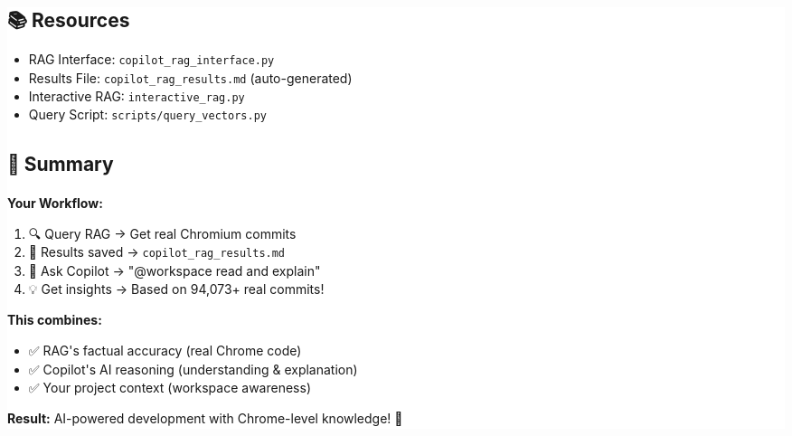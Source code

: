 ## 📚 Resources

- RAG Interface: `copilot_rag_interface.py`
- Results File: `copilot_rag_results.md` (auto-generated)
- Interactive RAG: `interactive_rag.py`
- Query Script: `scripts/query_vectors.py`

## 🎉 Summary

**Your Workflow:**
1. 🔍 Query RAG → Get real Chromium commits
2. 📄 Results saved → `copilot_rag_results.md`
3. 🤖 Ask Copilot → "@workspace read and explain"
4. 💡 Get insights → Based on 94,073+ real commits!

**This combines:**
- ✅ RAG's factual accuracy (real Chrome code)
- ✅ Copilot's AI reasoning (understanding & explanation)
- ✅ Your project context (workspace awareness)

**Result:** AI-powered development with Chrome-level knowledge! 🚀
